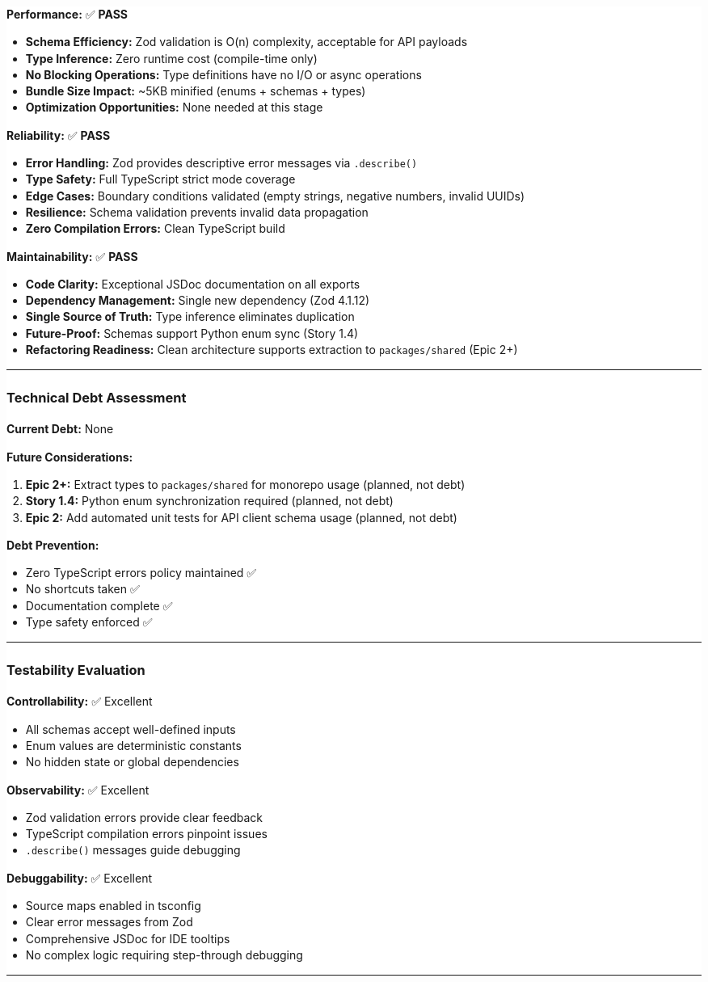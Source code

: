 **Performance:** ✅ **PASS**
- **Schema Efficiency:** Zod validation is O(n) complexity, acceptable for API payloads
- **Type Inference:** Zero runtime cost (compile-time only)
- **No Blocking Operations:** Type definitions have no I/O or async operations
- **Bundle Size Impact:** ~5KB minified (enums + schemas + types)
- **Optimization Opportunities:** None needed at this stage

**Reliability:** ✅ **PASS**
- **Error Handling:** Zod provides descriptive error messages via `.describe()`
- **Type Safety:** Full TypeScript strict mode coverage
- **Edge Cases:** Boundary conditions validated (empty strings, negative numbers, invalid UUIDs)
- **Resilience:** Schema validation prevents invalid data propagation
- **Zero Compilation Errors:** Clean TypeScript build

**Maintainability:** ✅ **PASS**
- **Code Clarity:** Exceptional JSDoc documentation on all exports
- **Dependency Management:** Single new dependency (Zod 4.1.12)
- **Single Source of Truth:** Type inference eliminates duplication
- **Future-Proof:** Schemas support Python enum sync (Story 1.4)
- **Refactoring Readiness:** Clean architecture supports extraction to `packages/shared` (Epic 2+)

---

### Technical Debt Assessment

**Current Debt:** None

**Future Considerations:**
1. **Epic 2+:** Extract types to `packages/shared` for monorepo usage (planned, not debt)
2. **Story 1.4:** Python enum synchronization required (planned, not debt)
3. **Epic 2:** Add automated unit tests for API client schema usage (planned, not debt)

**Debt Prevention:**
- Zero TypeScript errors policy maintained ✅
- No shortcuts taken ✅
- Documentation complete ✅
- Type safety enforced ✅

---

### Testability Evaluation

**Controllability:** ✅ Excellent
- All schemas accept well-defined inputs
- Enum values are deterministic constants
- No hidden state or global dependencies

**Observability:** ✅ Excellent
- Zod validation errors provide clear feedback
- TypeScript compilation errors pinpoint issues
- `.describe()` messages guide debugging

**Debuggability:** ✅ Excellent
- Source maps enabled in tsconfig
- Clear error messages from Zod
- Comprehensive JSDoc for IDE tooltips
- No complex logic requiring step-through debugging

---